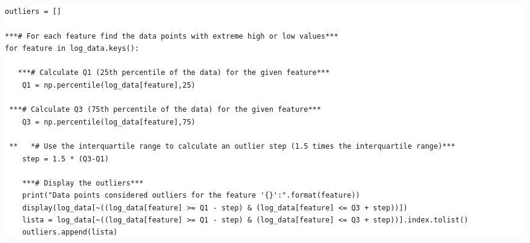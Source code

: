 ```
outliers = []

***# For each feature find the data points with extreme high or low values***
for feature in log_data.keys():

   ***# Calculate Q1 (25th percentile of the data) for the given feature***
    Q1 = np.percentile(log_data[feature],25)

 ***# Calculate Q3 (75th percentile of the data) for the given feature***
    Q3 = np.percentile(log_data[feature],75)

 **   *# Use the interquartile range to calculate an outlier step (1.5 times the interquartile range)***
    step = 1.5 * (Q3-Q1)

    ***# Display the outliers***
    print("Data points considered outliers for the feature '{}':".format(feature))
    display(log_data[~((log_data[feature] >= Q1 - step) & (log_data[feature] <= Q3 + step))])
    lista = log_data[~((log_data[feature] >= Q1 - step) & (log_data[feature] <= Q3 + step))].index.tolist()
    outliers.append(lista)
```
